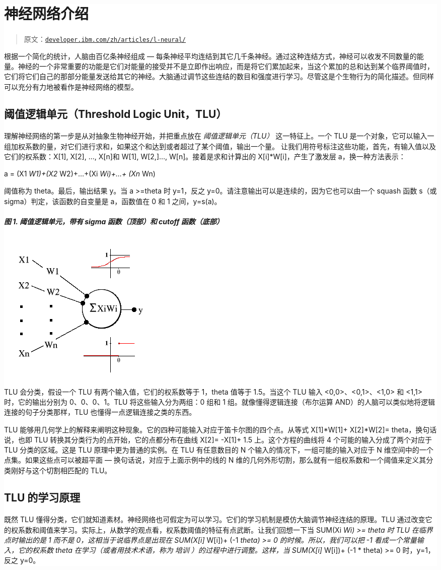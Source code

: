 # 神经网络介绍

> 原文：[`developer.ibm.com/zh/articles/l-neural/`](https://developer.ibm.com/zh/articles/l-neural/)

根据一个简化的统计，人脑由百亿条神经组成 ― 每条神经平均连结到其它几千条神经。通过这种连结方式，神经可以收发不同数量的能量。神经的一个非常重要的功能是它们对能量的接受并不是立即作出响应，而是将它们累加起来，当这个累加的总和达到某个临界阈值时，它们将它们自己的那部分能量发送给其它的神经。大脑通过调节这些连结的数目和强度进行学习。尽管这是个生物行为的简化描述。但同样可以充分有力地被看作是神经网络的模型。

## 阈值逻辑单元（Threshold Logic Unit，TLU）

理解神经网络的第一步是从对抽象生物神经开始，并把重点放在 *阈值逻辑单元（TLU）* 这一特征上。一个 TLU 是一个对象，它可以输入一组加权系数的量，对它们进行求和，如果这个和达到或者超过了某个阈值，输出一个量。 让我们用符号标注这些功能，首先，有输入值以及它们的权系数：X[1], X[2], …, X[n]和 W[1], W[2,]…, W[n]。接着是求和计算出的 X[i]*W[i]，产生了激发层 a，换一种方法表示：

a = (X1 *W1)+(X2* W2)+…+(Xi *Wi)+…+ (Xn* Wn)

阈值称为 theta。最后，输出结果 y。当 a >=theta 时 y=1，反之 y=0。请注意输出可以是连续的，因为它也可以由一个 squash 函数 s（或 sigma）判定，该函数的自变量是 a，函数值在 0 和 1 之间，y=s(a)。

##### 图 1\. 阈值逻辑单元，带有 sigma 函数（顶部）和 cutoff 函数（底部）

![阈值逻辑单元](img/2f4e84cab57d0e1d6d58a92f144d27ca.png)

TLU 会分类，假设一个 TLU 有两个输入值，它们的权系数等于 1，theta 值等于 1.5。当这个 TLU 输入 <0,0>、<0,1>、<1,0> 和 <1,1> 时，它的输出分别为 0、0、0、1。TLU 将这些输入分为两组：0 组和 1 组。就像懂得逻辑连接（布尔运算 AND）的人脑可以类似地将逻辑连接的句子分类那样，TLU 也懂得一点逻辑连接之类的东西。

TLU 能够用几何学上的解释来阐明这种现象。它的四种可能输入对应于笛卡尔图的四个点。从等式 X[1]*W[1]+ X[2]*W[2]= theta，换句话说，也即 TLU 转换其分类行为的点开始，它的点都分布在曲线 X[2]= -X[1]+ 1.5 上。这个方程的曲线将 4 个可能的输入分成了两个对应于 TLU 分类的区域。这是 TLU 原理中更为普通的实例。在 TLU 有任意数目的 N 个输入的情况下，一组可能的输入对应于 N 维空间中的一个点集。如果这些点可以被超平面 ― 换句话说，对应于上面示例中的线的 N 维的几何外形切割，那么就有一组权系数和一个阈值来定义其分类刚好与这个切割相匹配的 TLU。

## TLU 的学习原理

既然 TLU 懂得分类，它们就知道素材。神经网络也可假定为可以学习。它们的学习机制是模仿大脑调节神经连结的原理。TLU 通过改变它的权系数和阈值来学习。实际上，从数学的观点看，权系数阈值的特征有点武断。让我们回想一下当 SUM(Xi *Wi) >= theta 时 TLU 在临界点时输出的是 1 而不是 0，这相当于说临界点是出现在 SUM(X[i]* W[i])+ (-1 *theta) >= 0 的时候。所以，我们可以把 -1 看成一个常量输入，它的权系数 theta 在学习（或者用技术术语，称为 *培训* ）的过程中进行调整。这样，当 SUM(X[i]* W[i])+ (-1 * theta) >= 0 时，y=1，反之 y=0。
